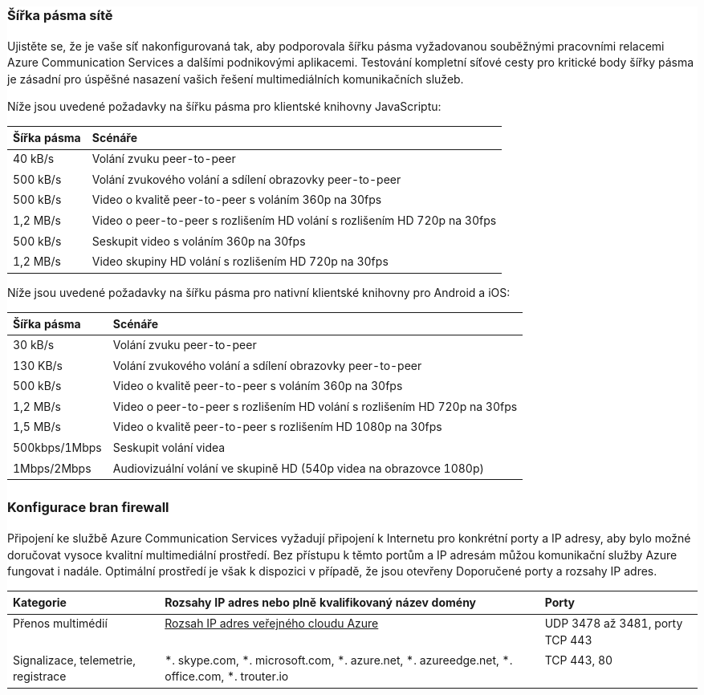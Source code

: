 ### <a name="network-bandwidth"></a>Šířka pásma sítě

Ujistěte se, že je vaše síť nakonfigurovaná tak, aby podporovala šířku pásma vyžadovanou souběžnými pracovními relacemi Azure Communication Services a dalšími podnikovými aplikacemi. Testování kompletní síťové cesty pro kritické body šířky pásma je zásadní pro úspěšné nasazení vašich řešení multimediálních komunikačních služeb.

Níže jsou uvedené požadavky na šířku pásma pro klientské knihovny JavaScriptu:

|Šířka pásma|Scénáře|
|:--|:--|
|40 kB/s|Volání zvuku peer-to-peer|
|500 kB/s|Volání zvukového volání a sdílení obrazovky peer-to-peer|
|500 kB/s|Video o kvalitě peer-to-peer s voláním 360p na 30fps|
|1,2 MB/s|Video o peer-to-peer s rozlišením HD volání s rozlišením HD 720p na 30fps|
|500 kB/s|Seskupit video s voláním 360p na 30fps|
|1,2 MB/s|Video skupiny HD volání s rozlišením HD 720p na 30fps| 

Níže jsou uvedené požadavky na šířku pásma pro nativní klientské knihovny pro Android a iOS:

|Šířka pásma|Scénáře|
|:--|:--|
|30 kB/s|Volání zvuku peer-to-peer |
|130 KB/s|Volání zvukového volání a sdílení obrazovky peer-to-peer|
|500 kB/s|Video o kvalitě peer-to-peer s voláním 360p na 30fps|
|1,2 MB/s|Video o peer-to-peer s rozlišením HD volání s rozlišením HD 720p na 30fps|
|1,5 MB/s|Video o kvalitě peer-to-peer s rozlišením HD 1080p na 30fps |
|500kbps/1Mbps|Seskupit volání videa|
|1Mbps/2Mbps|Audiovizuální volání ve skupině HD (540p videa na obrazovce 1080p)|

### <a name="firewalls-configuration"></a>Konfigurace bran firewall

Připojení ke službě Azure Communication Services vyžadují připojení k Internetu pro konkrétní porty a IP adresy, aby bylo možné doručovat vysoce kvalitní multimediální prostředí. Bez přístupu k těmto portům a IP adresám můžou komunikační služby Azure fungovat i nadále. Optimální prostředí je však k dispozici v případě, že jsou otevřeny Doporučené porty a rozsahy IP adres.

| Kategorie | Rozsahy IP adres nebo plně kvalifikovaný název domény | Porty | 
| :-- | :-- | :-- |
| Přenos multimédií | [Rozsah IP adres veřejného cloudu Azure](https://www.microsoft.com/download/confirmation.aspx?id=56519) | UDP 3478 až 3481, porty TCP 443 |
| Signalizace, telemetrie, registrace| *. skype.com, *. microsoft.com, *. azure.net, *. azureedge.net, *. office.com, *. trouter.io | TCP 443, 80 |
